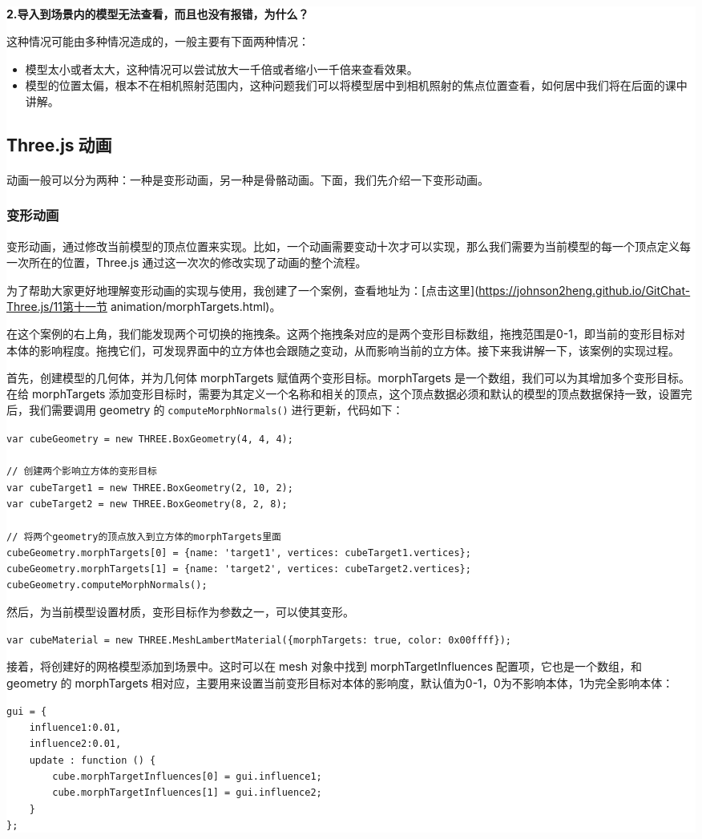 **2.导入到场景内的模型无法查看，而且也没有报错，为什么？**

这种情况可能由多种情况造成的，一般主要有下面两种情况：

- 模型太小或者太大，这种情况可以尝试放大一千倍或者缩小一千倍来查看效果。
- 模型的位置太偏，根本不在相机照射范围内，这种问题我们可以将模型居中到相机照射的焦点位置查看，如何居中我们将在后面的课中讲解。

## Three.js 动画

动画一般可以分为两种：一种是变形动画，另一种是骨骼动画。下面，我们先介绍一下变形动画。

### 变形动画

变形动画，通过修改当前模型的顶点位置来实现。比如，一个动画需要变动十次才可以实现，那么我们需要为当前模型的每一个顶点定义每一次所在的位置，Three.js 通过这一次次的修改实现了动画的整个流程。

为了帮助大家更好地理解变形动画的实现与使用，我创建了一个案例，查看地址为：[点击这里](https://johnson2heng.github.io/GitChat-Three.js/11第十一节 animation/morphTargets.html)。

在这个案例的右上角，我们能发现两个可切换的拖拽条。这两个拖拽条对应的是两个变形目标数组，拖拽范围是0-1，即当前的变形目标对本体的影响程度。拖拽它们，可发现界面中的立方体也会跟随之变动，从而影响当前的立方体。接下来我讲解一下，该案例的实现过程。

首先，创建模型的几何体，并为几何体 morphTargets 赋值两个变形目标。morphTargets 是一个数组，我们可以为其增加多个变形目标。在给 morphTargets 添加变形目标时，需要为其定义一个名称和相关的顶点，这个顶点数据必须和默认的模型的顶点数据保持一致，设置完后，我们需要调用 geometry 的 `computeMorphNormals()` 进行更新，代码如下：

```
var cubeGeometry = new THREE.BoxGeometry(4, 4, 4);

// 创建两个影响立方体的变形目标
var cubeTarget1 = new THREE.BoxGeometry(2, 10, 2);
var cubeTarget2 = new THREE.BoxGeometry(8, 2, 8);

// 将两个geometry的顶点放入到立方体的morphTargets里面
cubeGeometry.morphTargets[0] = {name: 'target1', vertices: cubeTarget1.vertices};
cubeGeometry.morphTargets[1] = {name: 'target2', vertices: cubeTarget2.vertices};
cubeGeometry.computeMorphNormals();
```

然后，为当前模型设置材质，变形目标作为参数之一，可以使其变形。

```
var cubeMaterial = new THREE.MeshLambertMaterial({morphTargets: true, color: 0x00ffff});
```

接着，将创建好的网格模型添加到场景中。这时可以在 mesh 对象中找到 morphTargetInfluences 配置项，它也是一个数组，和 geometry 的 morphTargets 相对应，主要用来设置当前变形目标对本体的影响度，默认值为0-1，0为不影响本体，1为完全影响本体：

```
gui = {
    influence1:0.01,
    influence2:0.01,
    update : function () {
        cube.morphTargetInfluences[0] = gui.influence1;
        cube.morphTargetInfluences[1] = gui.influence2;
    }
};
```
